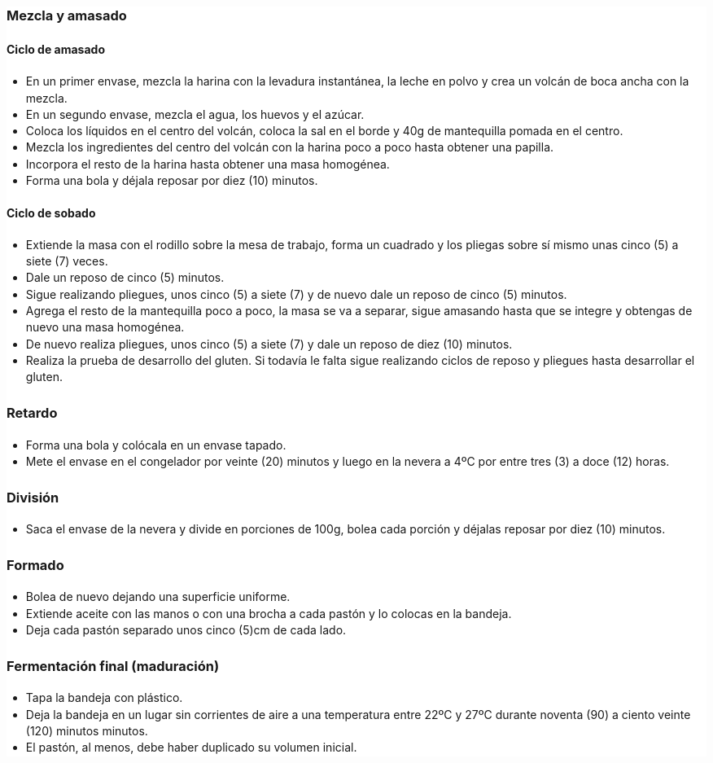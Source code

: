 ### Mezcla y amasado

#### Ciclo de amasado

- En un primer envase, mezcla la harina con la levadura instantánea, la leche en polvo y crea un volcán de boca ancha con la mezcla.
- En un segundo envase, mezcla el agua, los huevos y el azúcar.
- Coloca los líquidos en el centro del volcán, coloca la sal en el borde y 40g de mantequilla pomada en el centro.
- Mezcla los ingredientes del centro del volcán con la harina poco a poco hasta obtener una papilla.
- Incorpora el resto de la harina hasta obtener una masa homogénea.
- Forma una bola y déjala reposar por diez (10) minutos.

<div id="sobado"></div>

#### Ciclo de sobado 

- Extiende la masa con el rodillo sobre la mesa de trabajo, forma un cuadrado y los pliegas sobre sí mismo unas cinco (5) a siete (7) veces.
- Dale un reposo de cinco (5) minutos.
- Sigue realizando pliegues, unos cinco (5) a siete (7) y de nuevo dale un reposo de cinco (5) minutos.
- Agrega el resto de la mantequilla poco a poco, la masa se va a separar, sigue amasando hasta que se integre y obtengas de nuevo una masa homogénea.
- De nuevo realiza pliegues, unos cinco (5) a siete (7) y dale un reposo de diez (10) minutos.
- Realiza la prueba de desarrollo del gluten. Si todavía le falta sigue realizando ciclos de reposo y pliegues hasta desarrollar el gluten.

### Retardo

- Forma una bola y colócala en un envase tapado.
- Mete el envase en el congelador por veinte (20) minutos y luego en la nevera a 4ºC por entre tres (3) a doce (12) horas.

### División

- Saca el envase de la nevera y divide en porciones de 100g, bolea cada porción y déjalas reposar por diez (10) minutos.

### Formado

- Bolea de nuevo dejando una superficie uniforme.
- Extiende aceite con las manos o con una brocha a cada pastón y lo colocas en la bandeja.
- Deja cada pastón separado unos cinco (5)cm de cada lado.

### Fermentación final (maduración)

- Tapa la bandeja con plástico.
- Deja la bandeja en un lugar sin corrientes de aire a una temperatura entre 22ºC y 27ºC durante noventa (90) a ciento veinte (120) minutos minutos.
- El pastón, al menos, debe haber duplicado su volumen inicial.
